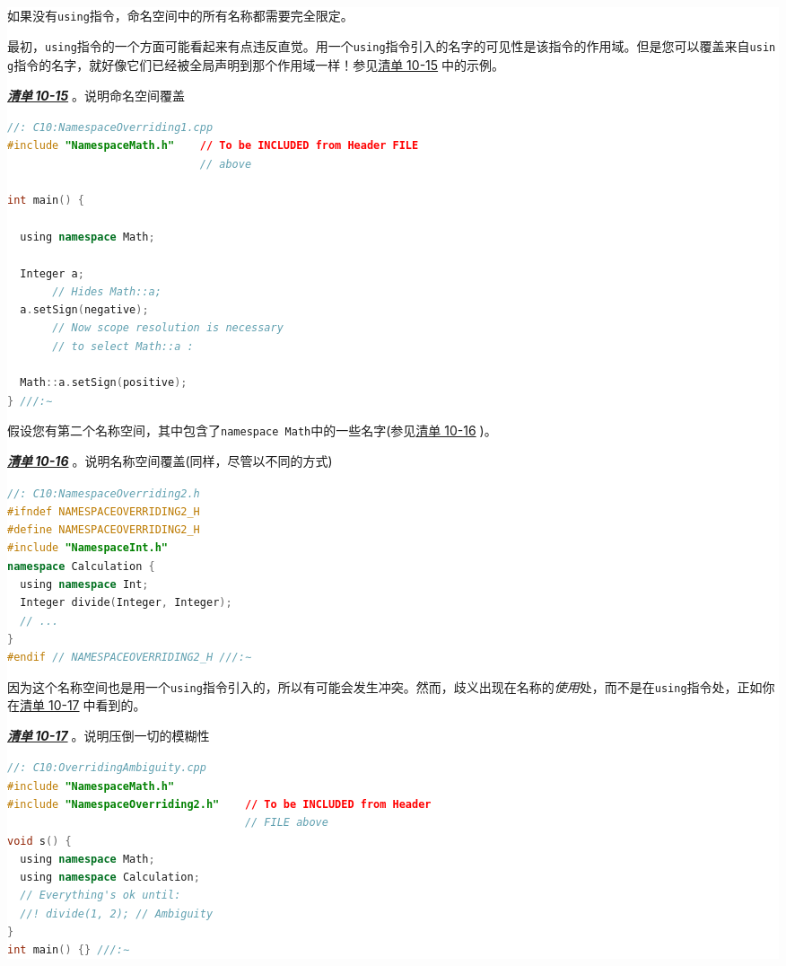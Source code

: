 如果没有`using`指令，命名空间中的所有名称都需要完全限定。

最初，`using`指令的一个方面可能看起来有点违反直觉。用一个`using`指令引入的名字的可见性是该指令的作用域。但是您可以覆盖来自`using`指令的名字，就好像它们已经被全局声明到那个作用域一样！参见[清单 10-15](#list15) 中的示例。

***[清单 10-15](#_list15)*** 。说明命名空间覆盖

```cpp
//: C10:NamespaceOverriding1.cpp
#include "NamespaceMath.h"    // To be INCLUDED from Header FILE
                              // above

int main() {

  using namespace Math;

  Integer a;
       // Hides Math::a;
  a.setSign(negative);
       // Now scope resolution is necessary
       // to select Math::a :

  Math::a.setSign(positive);
} ///:∼
```

假设您有第二个名称空间，其中包含了`namespace Math`中的一些名字(参见[清单 10-16](#list16) )。

***[清单 10-16](#_list16)*** 。说明名称空间覆盖(同样，尽管以不同的方式)

```cpp
//: C10:NamespaceOverriding2.h
#ifndef NAMESPACEOVERRIDING2_H
#define NAMESPACEOVERRIDING2_H
#include "NamespaceInt.h"
namespace Calculation {
  using namespace Int;
  Integer divide(Integer, Integer);
  // ...
}
#endif // NAMESPACEOVERRIDING2_H ///:∼
```

因为这个名称空间也是用一个`using`指令引入的，所以有可能会发生冲突。然而，歧义出现在名称的*使用*处，而不是在`using`指令处，正如你在[清单 10-17](#list17) 中看到的。

***[清单 10-17](#_list17)*** 。说明压倒一切的模糊性

```cpp
//: C10:OverridingAmbiguity.cpp
#include "NamespaceMath.h"
#include "NamespaceOverriding2.h"    // To be INCLUDED from Header
                                     // FILE above
void s() {
  using namespace Math;
  using namespace Calculation;
  // Everything's ok until:
  //! divide(1, 2); // Ambiguity
}
int main() {} ///:∼
```
